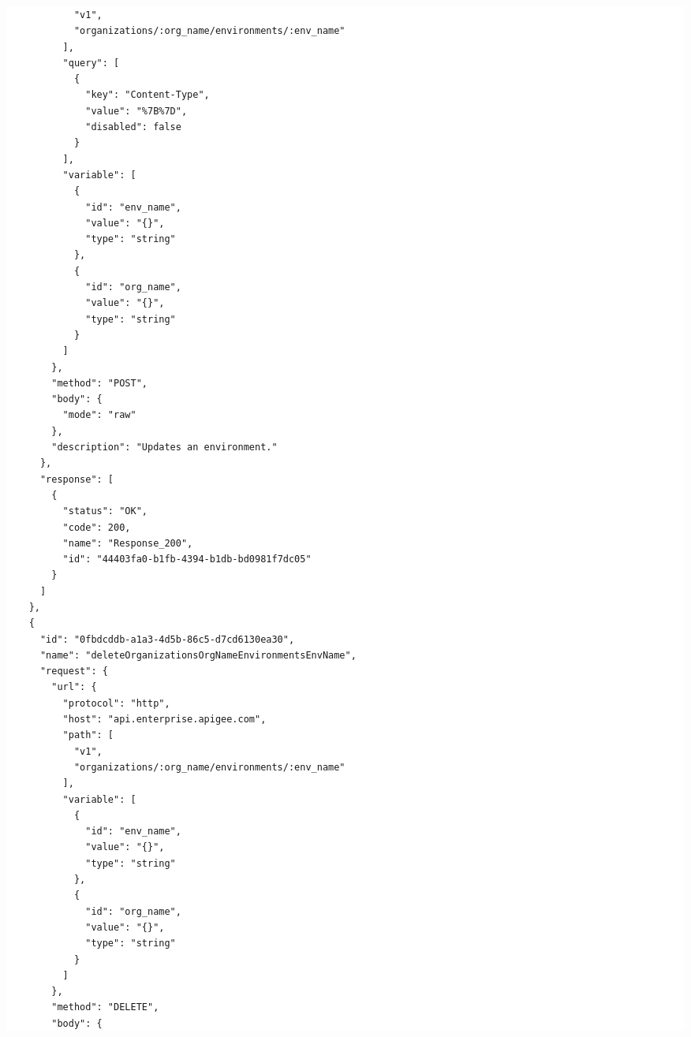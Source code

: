                 "v1",
                "organizations/:org_name/environments/:env_name"
              ],
              "query": [
                {
                  "key": "Content-Type",
                  "value": "%7B%7D",
                  "disabled": false
                }
              ],
              "variable": [
                {
                  "id": "env_name",
                  "value": "{}",
                  "type": "string"
                },
                {
                  "id": "org_name",
                  "value": "{}",
                  "type": "string"
                }
              ]
            },
            "method": "POST",
            "body": {
              "mode": "raw"
            },
            "description": "Updates an environment."
          },
          "response": [
            {
              "status": "OK",
              "code": 200,
              "name": "Response_200",
              "id": "44403fa0-b1fb-4394-b1db-bd0981f7dc05"
            }
          ]
        },
        {
          "id": "0fbdcddb-a1a3-4d5b-86c5-d7cd6130ea30",
          "name": "deleteOrganizationsOrgNameEnvironmentsEnvName",
          "request": {
            "url": {
              "protocol": "http",
              "host": "api.enterprise.apigee.com",
              "path": [
                "v1",
                "organizations/:org_name/environments/:env_name"
              ],
              "variable": [
                {
                  "id": "env_name",
                  "value": "{}",
                  "type": "string"
                },
                {
                  "id": "org_name",
                  "value": "{}",
                  "type": "string"
                }
              ]
            },
            "method": "DELETE",
            "body": {